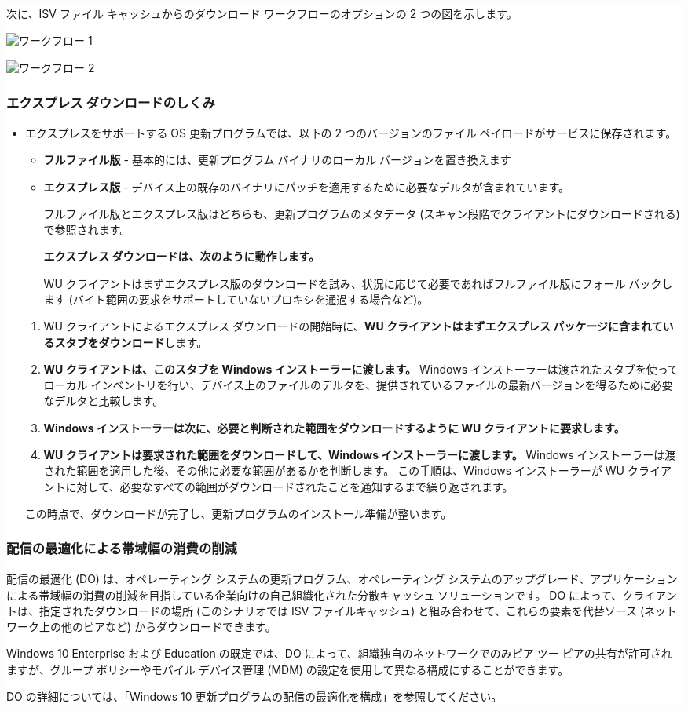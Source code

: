 次に、ISV ファイル キャッシュからのダウンロード ワークフローのオプションの 2 つの図を示します。

![ワークフロー 1](../../media/express-update-delivery-isv-support/image1.png)

![ワークフロー 2](../../media/express-update-delivery-isv-support/image2.png)
### <a name="how-express-download-works"></a>エクスプレス ダウンロードのしくみ

- エクスプレスをサポートする OS 更新プログラムでは、以下の 2 つのバージョンのファイル ペイロードがサービスに保存されます。

  - **フルファイル版** - 基本的には、更新プログラム バイナリのローカル バージョンを置き換えます

  - **エクスプレス版** - デバイス上の既存のバイナリにパッチを適用するために必要なデルタが含まれています。 

    フルファイル版とエクスプレス版はどちらも、更新プログラムのメタデータ (スキャン段階でクライアントにダウンロードされる) で参照されます。 

    **エクスプレス ダウンロードは、次のように動作します。**

    WU クライアントはまずエクスプレス版のダウンロードを試み、状況に応じて必要であればフルファイル版にフォール バックします (バイト範囲の要求をサポートしていないプロキシを通過する場合など)。

  1. WU クライアントによるエクスプレス ダウンロードの開始時に、**WU クライアントはまずエクスプレス パッケージに含まれているスタブをダウンロード**します。

  2. **WU クライアントは、このスタブを Windows インストーラーに渡します。** Windows インストーラーは渡されたスタブを使ってローカル インベントリを行い、デバイス上のファイルのデルタを、提供されているファイルの最新バージョンを得るために必要なデルタと比較します。

  3. **Windows インストーラーは次に、必要と判断された範囲をダウンロードするように WU クライアントに要求します。**

  4. **WU クライアントは要求された範囲をダウンロードして、Windows インストーラーに渡します。** Windows インストーラーは渡された範囲を適用した後、その他に必要な範囲があるかを判断します。 この手順は、Windows インストーラーが WU クライアントに対して、必要なすべての範囲がダウンロードされたことを通知するまで繰り返されます。

  この時点で、ダウンロードが完了し、更新プログラムのインストール準備が整います。

### <a name="how-delivery-optimization-reduces-bandwidth-consumption"></a>配信の最適化による帯域幅の消費の削減

配信の最適化 (DO) は、オペレーティング システムの更新プログラム、オペレーティング システムのアップグレード、アプリケーションによる帯域幅の消費の削減を目指している企業向けの自己組織化された分散キャッシュ ソリューションです。 DO によって、クライアントは、指定されたダウンロードの場所 (このシナリオでは ISV ファイルキャッシュ) と組み合わせて、これらの要素を代替ソース (ネットワーク上の他のピアなど) からダウンロードできます。

Windows 10 Enterprise および Education の既定では、DO によって、組織独自のネットワークでのみピア ツー ピアの共有が許可されますが、グループ ポリシーやモバイル デバイス管理 (MDM) の設定を使用して異なる構成にすることができます。

DO の詳細については、「[Windows 10 更新プログラムの配信の最適化を構成](https://technet.microsoft.com/itpro/windows/manage/waas-delivery-optimization)」を参照してください。
